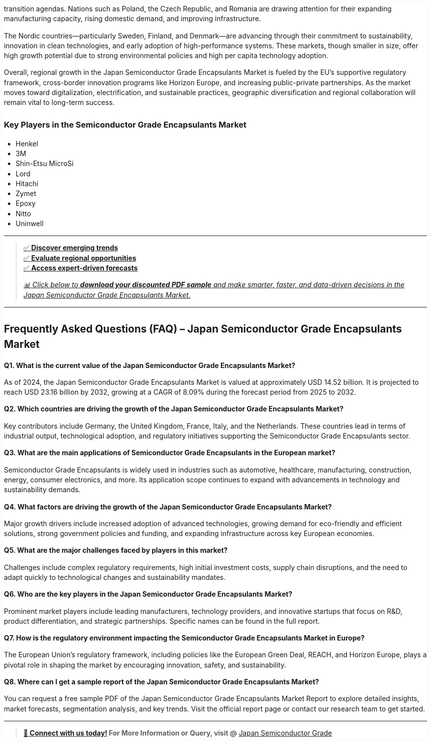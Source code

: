 transition agendas. Nations such as Poland, the Czech Republic, and Romania are drawing attention for their expanding manufacturing capacity, rising domestic demand, and improving infrastructure.</p><p>The Nordic countries&mdash;particularly Sweden, Finland, and Denmark&mdash;are advancing through their commitment to sustainability, innovation in clean technologies, and early adoption of high-performance systems. These markets, though smaller in size, offer high growth potential due to strong environmental policies and high per capita technology adoption.</p><p>Overall, regional growth in the Japan Semiconductor Grade Encapsulants Market is fueled by the EU&rsquo;s supportive regulatory framework, cross-border innovation programs like Horizon Europe, and increasing public-private partnerships. As the market moves toward digitalization, electrification, and sustainable practices, geographic diversification and regional collaboration will remain vital to long-term success.</p><p><h3>Key Players in the Semiconductor Grade Encapsulants Market </h3><ul><li>Henkel</li><li>3M</li><li>Shin-Etsu MicroSi</li><li>Lord</li><li>Hitachi</li><li>Zymet</li><li>Epoxy</li><li>Nitto</li><li>Uninwell</li></ul></p><hr /><blockquote><p><a href="https://www.marketresearchintellect.com/ask-for-discount/?rid=500878&amp;amp;utm_source=Github-JP&amp;amp;utm_medium=041">✅ <strong data-start="617" data-end="645">Discover emerging trends</strong></a><br data-start="645" data-end="648" /><a href="https://www.marketresearchintellect.com/ask-for-discount/?rid=500878&amp;amp;utm_source=Github-JP&amp;amp;utm_medium=041"> ✅ <strong data-start="650" data-end="685">Evaluate regional opportunities</strong></a><br data-start="685" data-end="688" /><a href="https://www.marketresearchintellect.com/ask-for-discount/?rid=500878&amp;amp;utm_source=Github-JP&amp;amp;utm_medium=041"> ✅ <strong data-start="690" data-end="724">Access expert-driven forecasts</strong></a></p><p class="" data-start="728" data-end="864"><em><a href="https://www.marketresearchintellect.com/ask-for-discount/?rid=500878&amp;amp;utm_source=Github-JP&amp;amp;utm_medium=041">📊 Click below to <strong data-start="746" data-end="785">download your discounted PDF sample</strong> and make smarter, faster, and data-driven decisions in the Japan Semiconductor Grade Encapsulants Market.</a></em></p></blockquote><hr /><h2>Frequently Asked Questions (FAQ) &ndash; Japan Semiconductor Grade Encapsulants Market</h2><p><strong>Q1. What is the current value of the Japan Semiconductor Grade Encapsulants Market?</strong></p><p>As of 2024, the Japan Semiconductor Grade Encapsulants Market is valued at approximately USD 14.52 billion. It is projected to reach USD 23.16 billion by 2032, growing at a CAGR of 8.09% during the forecast period from 2025 to 2032.</p><p><strong>Q2. Which countries are driving the growth of the Japan Semiconductor Grade Encapsulants Market?</strong></p><p>Key contributors include Germany, the United Kingdom, France, Italy, and the Netherlands. These countries lead in terms of industrial output, technological adoption, and regulatory initiatives supporting the Semiconductor Grade Encapsulants sector.</p><p><strong>Q3. What are the main applications of Semiconductor Grade Encapsulants in the European market?</strong></p><p>Semiconductor Grade Encapsulants is widely used in industries such as automotive, healthcare, manufacturing, construction, energy, consumer electronics, and more. Its application scope continues to expand with advancements in technology and sustainability demands.</p><p><strong>Q4. What factors are driving the growth of the Japan Semiconductor Grade Encapsulants Market?</strong></p><p>Major growth drivers include increased adoption of advanced technologies, growing demand for eco-friendly and efficient solutions, strong government policies and funding, and expanding infrastructure across key European economies.</p><p><strong>Q5. What are the major challenges faced by players in this market?</strong></p><p>Challenges include complex regulatory requirements, high initial investment costs, supply chain disruptions, and the need to adapt quickly to technological changes and sustainability mandates.</p><p><strong>Q6. Who are the key players in the Japan Semiconductor Grade Encapsulants Market?</strong></p><p>Prominent market players include leading manufacturers, technology providers, and innovative startups that focus on R&amp;D, product differentiation, and strategic partnerships. Specific names can be found in the full report.</p><p><strong>Q7. How is the regulatory environment impacting the Semiconductor Grade Encapsulants Market in Europe?</strong></p><p>The European Union&rsquo;s regulatory framework, including policies like the European Green Deal, REACH, and Horizon Europe, plays a pivotal role in shaping the market by encouraging innovation, safety, and sustainability.</p><p><strong>Q8. Where can I get a sample report of the Japan Semiconductor Grade Encapsulants Market?</strong></p><p>You can request a free sample PDF of the Japan Semiconductor Grade Encapsulants Market Report to explore detailed insights, market forecasts, segmentation analysis, and key trends. Visit the official report page or contact our research team to get started.</p><hr /><blockquote><p><span class="font-[700]"><strong><a href="https://www.marketresearchintellect.com/product/semiconductor-grade-encapsulants-market-size-and-forecast/?utm_source=Linkedin&utm_medium=041">📩 Connect with us today!</a> For More Information or Query, visit&nbsp;@</strong>&nbsp;</span><span class="font-[700]"><a href="https://www.marketresearchintellect.com/product/semiconductor-grade-encapsulants-market-size-and-forecast/?utm_source=Linkedin&utm_medium=041" target="_blank" data-tracking-control-name="article-ssr-frontend-pulse_little-text-block" data-tracking-will-navigate="" data-test-link="">Japan Semiconductor Grade
